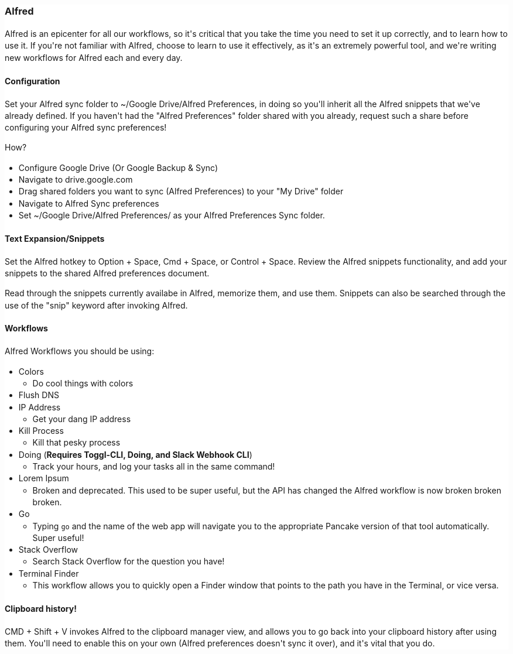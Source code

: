### Alfred

Alfred is an epicenter for all our workflows, so it's critical that you take the time you need to set it up correctly, and to learn how to use it. If you're not familiar with Alfred, choose to learn to use it effectively, as it's an extremely powerful tool, and we're writing new workflows for Alfred each and every day. 

#### Configuration

Set your Alfred sync folder to ~/Google Drive/Alfred Preferences, in doing so you'll inherit all the Alfred snippets that we've already defined. If you haven't had the "Alfred Preferences" folder shared with you already, request such a share before configuring your Alfred sync preferences!

How?

- Configure Google Drive (Or Google Backup & Sync)
- Navigate to drive.google.com
- Drag shared folders you want to sync (Alfred Preferences) to your "My Drive" folder
- Navigate to Alfred Sync preferences
- Set ~/Google Drive/Alfred Preferences/ as your Alfred Preferences Sync folder.

#### Text Expansion/Snippets
Set the Alfred hotkey to Option + Space, Cmd + Space, or Control + Space. Review the Alfred snippets functionality, and add your snippets to the shared Alfred preferences document.

Read through the snippets currently availabe in Alfred, memorize them, and use them. Snippets can also be searched through the use of the "snip" keyword after invoking Alfred.

#### Workflows

Alfred Workflows you should be using:

- Colors
	- Do cool things with colors
- Flush DNS
- IP Address
	- Get your dang IP address
- Kill Process
	- Kill that pesky process
- Doing (**Requires Toggl-CLI, Doing, and Slack Webhook CLI**)
	- Track your hours, and log your tasks all in the same command!
- Lorem Ipsum
	- Broken and deprecated. This used to be super useful, but the API has changed the Alfred workflow is now broken broken broken.
- Go
	- Typing `go` and the name of the web app will navigate you to the appropriate Pancake version of that tool automatically. Super useful!
- Stack Overflow
	- Search Stack Overflow for the question you have!
- Terminal Finder
	- This workflow allows you to quickly open a Finder window that points to the path you have in the Terminal, or vice versa.

#### Clipboard history!
CMD + Shift + V invokes Alfred to the clipboard manager view, and allows you to go back into your clipboard history after using them. You'll need to enable this on your own (Alfred preferences doesn't sync it over), and it's vital that you do.
